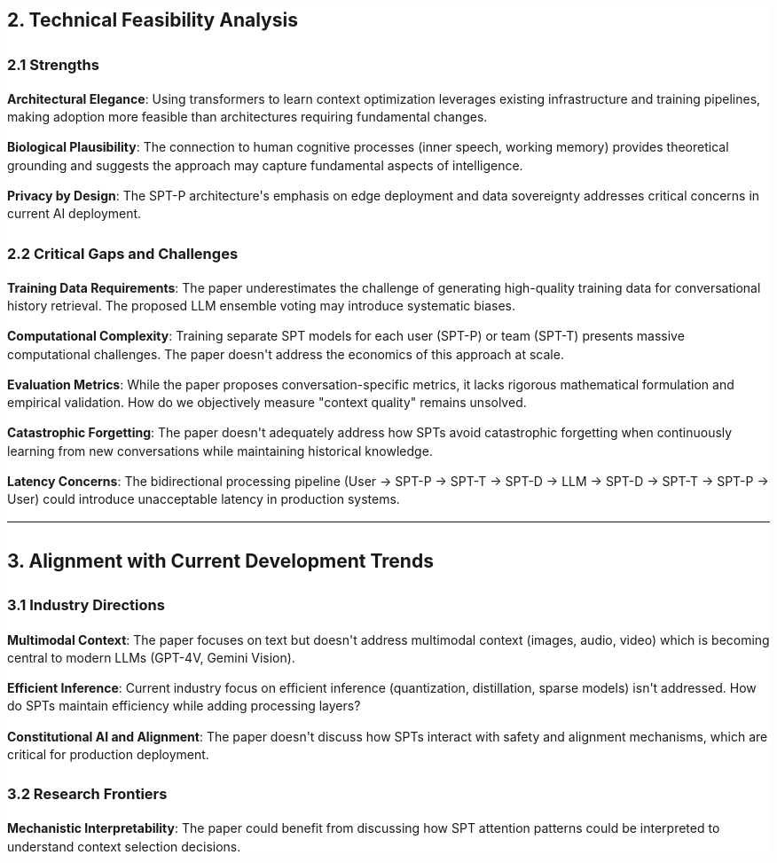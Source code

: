
## 2. Technical Feasibility Analysis

### 2.1 Strengths

**Architectural Elegance**: Using transformers to learn context optimization leverages existing infrastructure and training pipelines, making adoption more feasible than architectures requiring fundamental changes.

**Biological Plausibility**: The connection to human cognitive processes (inner speech, working memory) provides theoretical grounding and suggests the approach may capture fundamental aspects of intelligence.

**Privacy by Design**: The SPT-P architecture's emphasis on edge deployment and data sovereignty addresses critical concerns in current AI deployment.

### 2.2 Critical Gaps and Challenges

**Training Data Requirements**: The paper underestimates the challenge of generating high-quality training data for conversational history retrieval. The proposed LLM ensemble voting may introduce systematic biases.

**Computational Complexity**: Training separate SPT models for each user (SPT-P) or team (SPT-T) presents massive computational challenges. The paper doesn't address the economics of this approach at scale.

**Evaluation Metrics**: While the paper proposes conversation-specific metrics, it lacks rigorous mathematical formulation and empirical validation. How do we objectively measure "context quality" remains unsolved.

**Catastrophic Forgetting**: The paper doesn't adequately address how SPTs avoid catastrophic forgetting when continuously learning from new conversations while maintaining historical knowledge.

**Latency Concerns**: The bidirectional processing pipeline (User → SPT-P → SPT-T → SPT-D → LLM → SPT-D → SPT-T → SPT-P → User) could introduce unacceptable latency in production systems.

---

## 3. Alignment with Current Development Trends

### 3.1 Industry Directions

**Multimodal Context**: The paper focuses on text but doesn't address multimodal context (images, audio, video) which is becoming central to modern LLMs (GPT-4V, Gemini Vision).

**Efficient Inference**: Current industry focus on efficient inference (quantization, distillation, sparse models) isn't addressed. How do SPTs maintain efficiency while adding processing layers?

**Constitutional AI and Alignment**: The paper doesn't discuss how SPTs interact with safety and alignment mechanisms, which are critical for production deployment.

### 3.2 Research Frontiers

**Mechanistic Interpretability**: The paper could benefit from discussing how SPT attention patterns could be interpreted to understand context selection decisions.

